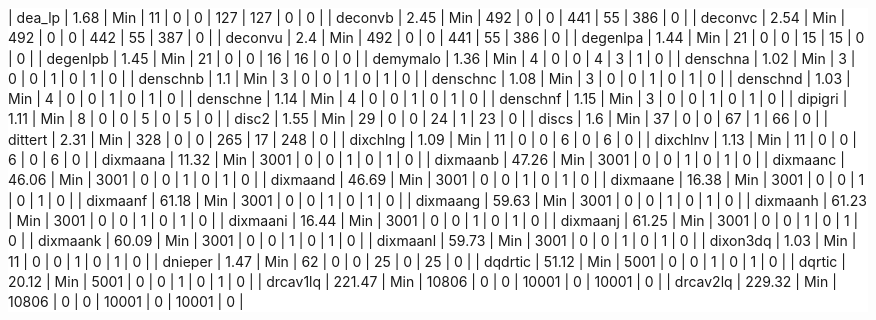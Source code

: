 | dea_lp | 1.68 | Min | 11 | 0 | 0 | 127 | 127 | 0 | 0 |
| deconvb | 2.45 | Min | 492 | 0 | 0 | 441 | 55 | 386 | 0 |
| deconvc | 2.54 | Min | 492 | 0 | 0 | 442 | 55 | 387 | 0 |
| deconvu | 2.4 | Min | 492 | 0 | 0 | 441 | 55 | 386 | 0 |
| degenlpa | 1.44 | Min | 21 | 0 | 0 | 15 | 15 | 0 | 0 |
| degenlpb | 1.45 | Min | 21 | 0 | 0 | 16 | 16 | 0 | 0 |
| demymalo | 1.36 | Min | 4 | 0 | 0 | 4 | 3 | 1 | 0 |
| denschna | 1.02 | Min | 3 | 0 | 0 | 1 | 0 | 1 | 0 |
| denschnb | 1.1 | Min | 3 | 0 | 0 | 1 | 0 | 1 | 0 |
| denschnc | 1.08 | Min | 3 | 0 | 0 | 1 | 0 | 1 | 0 |
| denschnd | 1.03 | Min | 4 | 0 | 0 | 1 | 0 | 1 | 0 |
| denschne | 1.14 | Min | 4 | 0 | 0 | 1 | 0 | 1 | 0 |
| denschnf | 1.15 | Min | 3 | 0 | 0 | 1 | 0 | 1 | 0 |
| dipigri | 1.11 | Min | 8 | 0 | 0 | 5 | 0 | 5 | 0 |
| disc2 | 1.55 | Min | 29 | 0 | 0 | 24 | 1 | 23 | 0 |
| discs | 1.6 | Min | 37 | 0 | 0 | 67 | 1 | 66 | 0 |
| dittert | 2.31 | Min | 328 | 0 | 0 | 265 | 17 | 248 | 0 |
| dixchlng | 1.09 | Min | 11 | 0 | 0 | 6 | 0 | 6 | 0 |
| dixchlnv | 1.13 | Min | 11 | 0 | 0 | 6 | 0 | 6 | 0 |
| dixmaana | 11.32 | Min | 3001 | 0 | 0 | 1 | 0 | 1 | 0 |
| dixmaanb | 47.26 | Min | 3001 | 0 | 0 | 1 | 0 | 1 | 0 |
| dixmaanc | 46.06 | Min | 3001 | 0 | 0 | 1 | 0 | 1 | 0 |
| dixmaand | 46.69 | Min | 3001 | 0 | 0 | 1 | 0 | 1 | 0 |
| dixmaane | 16.38 | Min | 3001 | 0 | 0 | 1 | 0 | 1 | 0 |
| dixmaanf | 61.18 | Min | 3001 | 0 | 0 | 1 | 0 | 1 | 0 |
| dixmaang | 59.63 | Min | 3001 | 0 | 0 | 1 | 0 | 1 | 0 |
| dixmaanh | 61.23 | Min | 3001 | 0 | 0 | 1 | 0 | 1 | 0 |
| dixmaani | 16.44 | Min | 3001 | 0 | 0 | 1 | 0 | 1 | 0 |
| dixmaanj | 61.25 | Min | 3001 | 0 | 0 | 1 | 0 | 1 | 0 |
| dixmaank | 60.09 | Min | 3001 | 0 | 0 | 1 | 0 | 1 | 0 |
| dixmaanl | 59.73 | Min | 3001 | 0 | 0 | 1 | 0 | 1 | 0 |
| dixon3dq | 1.03 | Min | 11 | 0 | 0 | 1 | 0 | 1 | 0 |
| dnieper | 1.47 | Min | 62 | 0 | 0 | 25 | 0 | 25 | 0 |
| dqdrtic | 51.12 | Min | 5001 | 0 | 0 | 1 | 0 | 1 | 0 |
| dqrtic | 20.12 | Min | 5001 | 0 | 0 | 1 | 0 | 1 | 0 |
| drcav1lq | 221.47 | Min | 10806 | 0 | 0 | 10001 | 0 | 10001 | 0 |
| drcav2lq | 229.32 | Min | 10806 | 0 | 0 | 10001 | 0 | 10001 | 0 |